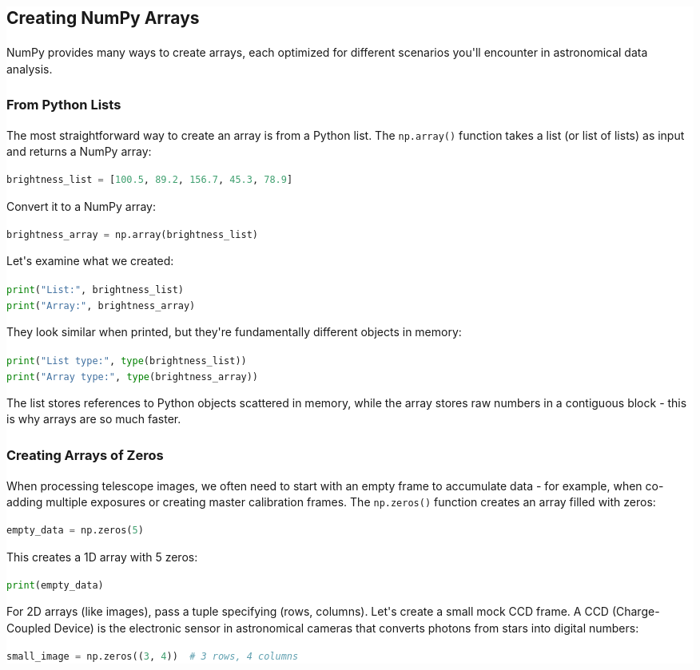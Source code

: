 ## Creating NumPy Arrays

NumPy provides many ways to create arrays, each optimized for different scenarios you'll encounter in astronomical data analysis.

### From Python Lists

The most straightforward way to create an array is from a Python list. The `np.array()` function takes a list (or list of lists) as input and returns a NumPy array:

```python
brightness_list = [100.5, 89.2, 156.7, 45.3, 78.9]
```

Convert it to a NumPy array:

```python
brightness_array = np.array(brightness_list)
```

Let's examine what we created:

```python
print("List:", brightness_list)
print("Array:", brightness_array)
```

They look similar when printed, but they're fundamentally different objects in memory:

```python
print("List type:", type(brightness_list))
print("Array type:", type(brightness_array))
```

The list stores references to Python objects scattered in memory, while the array stores raw numbers in a contiguous block - this is why arrays are so much faster.

### Creating Arrays of Zeros

When processing telescope images, we often need to start with an empty frame to accumulate data - for example, when co-adding multiple exposures or creating master calibration frames. The `np.zeros()` function creates an array filled with zeros:

```python
empty_data = np.zeros(5)
```

This creates a 1D array with 5 zeros:

```python
print(empty_data)
```

For 2D arrays (like images), pass a tuple specifying (rows, columns). Let's create a small mock CCD frame. A CCD (Charge-Coupled Device) is the electronic sensor in astronomical cameras that converts photons from stars into digital numbers:

```python
small_image = np.zeros((3, 4))  # 3 rows, 4 columns
```
